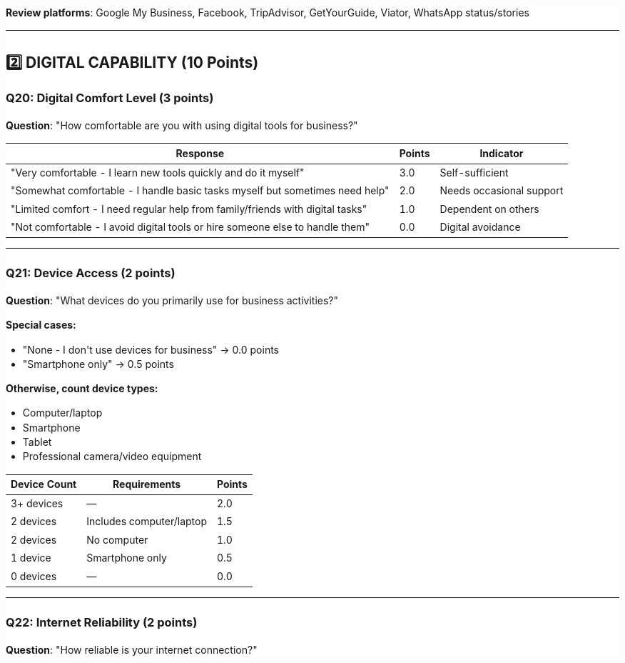 **Review platforms**: Google My Business, Facebook, TripAdvisor, GetYourGuide, Viator, WhatsApp status/stories

---

## 2️⃣ DIGITAL CAPABILITY (10 Points)

### Q20: Digital Comfort Level (3 points)

**Question**: "How comfortable are you with using digital tools for business?"

| Response | Points | Indicator |
|----------|--------|-----------|
| "Very comfortable - I learn new tools quickly and do it myself" | 3.0 | Self-sufficient |
| "Somewhat comfortable - I handle basic tasks myself but sometimes need help" | 2.0 | Needs occasional support |
| "Limited comfort - I need regular help from family/friends with digital tasks" | 1.0 | Dependent on others |
| "Not comfortable - I avoid digital tools or hire someone else to handle them" | 0.0 | Digital avoidance |

---

### Q21: Device Access (2 points)

**Question**: "What devices do you primarily use for business activities?"

**Special cases:**
- "None - I don't use devices for business" → 0.0 points
- "Smartphone only" → 0.5 points

**Otherwise, count device types:**
- Computer/laptop
- Smartphone
- Tablet
- Professional camera/video equipment

| Device Count | Requirements | Points |
|--------------|--------------|--------|
| 3+ devices | — | 2.0 |
| 2 devices | Includes computer/laptop | 1.5 |
| 2 devices | No computer | 1.0 |
| 1 device | Smartphone only | 0.5 |
| 0 devices | — | 0.0 |

---

### Q22: Internet Reliability (2 points)

**Question**: "How reliable is your internet connection?"
